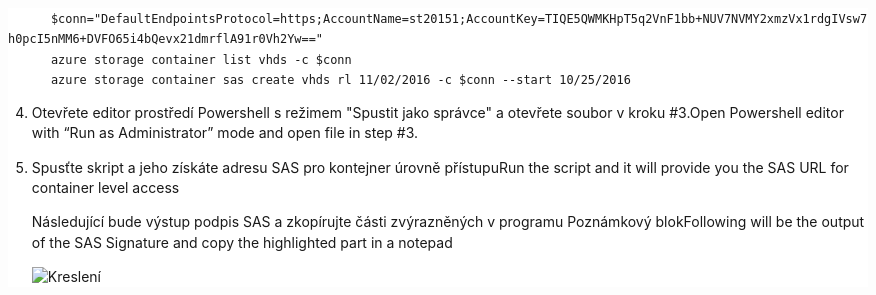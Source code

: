           $conn="DefaultEndpointsProtocol=https;AccountName=st20151;AccountKey=TIQE5QWMKHpT5q2VnF1bb+NUV7NVMY2xmzVx1rdgIVsw7h0pcI5nMM6+DVFO65i4bQevx21dmrflA91r0Vh2Yw=="
          azure storage container list vhds -c $conn
          azure storage container sas create vhds rl 11/02/2016 -c $conn --start 10/25/2016  

4.  <span data-ttu-id="aaa7c-446">Otevřete editor prostředí Powershell s režimem "Spustit jako správce" a otevřete soubor v kroku #3.</span><span class="sxs-lookup"><span data-stu-id="aaa7c-446">Open Powershell editor with “Run as Administrator” mode and open file in step #3.</span></span>

5.  <span data-ttu-id="aaa7c-447">Spusťte skript a jeho získáte adresu SAS pro kontejner úrovně přístupu</span><span class="sxs-lookup"><span data-stu-id="aaa7c-447">Run the script and it will provide you the SAS URL for container level access</span></span>

    <span data-ttu-id="aaa7c-448">Následující bude výstup podpis SAS a zkopírujte části zvýrazněných v programu Poznámkový blok</span><span class="sxs-lookup"><span data-stu-id="aaa7c-448">Following will be the output of the SAS Signature and copy the highlighted part in a notepad</span></span>

    ![Kreslení](media/marketplace-publishing-vm-image-creation/img5.2_16.png)

